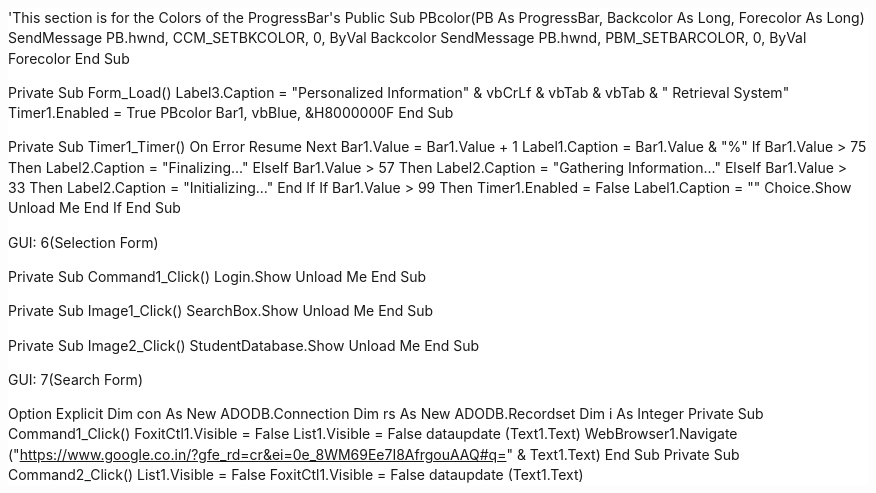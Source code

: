 'This section is for the Colors of the ProgressBar's
Public Sub PBcolor(PB As ProgressBar, Backcolor As Long, Forecolor As Long)
SendMessage PB.hwnd, CCM_SETBKCOLOR, 0, ByVal Backcolor
SendMessage PB.hwnd, PBM_SETBARCOLOR, 0, ByVal Forecolor
End Sub

Private Sub Form_Load()
Label3.Caption = "Personalized  Information" & vbCrLf & vbTab & vbTab & "                         Retrieval System"
Timer1.Enabled = True
PBcolor Bar1, vbBlue, &H8000000F
End Sub

Private Sub Timer1_Timer()
On Error Resume Next
Bar1.Value = Bar1.Value + 1
Label1.Caption = Bar1.Value & "%"
    If Bar1.Value > 75 Then
        Label2.Caption = "Finalizing..."
        ElseIf Bar1.Value > 57 Then
        Label2.Caption = "Gathering Information..."
        ElseIf Bar1.Value > 33 Then
        Label2.Caption = "Initializing..."
    End If
    If Bar1.Value > 99 Then
        Timer1.Enabled = False
        Label1.Caption = ""
        Choice.Show
        Unload Me
    End If
End Sub

GUI: 6(Selection Form)

Private Sub Command1_Click()
Login.Show
Unload Me
End Sub

Private Sub Image1_Click()
SearchBox.Show
Unload Me
End Sub

Private Sub Image2_Click()
StudentDatabase.Show
Unload Me
End Sub

GUI: 7(Search Form)

Option Explicit
Dim con As New ADODB.Connection
Dim rs As New ADODB.Recordset
Dim i As Integer
Private Sub Command1_Click()
FoxitCtl1.Visible = False
List1.Visible = False
dataupdate (Text1.Text)
WebBrowser1.Navigate ("https://www.google.co.in/?gfe_rd=cr&ei=0e_8WM69Ee7I8AfrgouAAQ#q=" & Text1.Text)
End Sub
Private Sub Command2_Click()
List1.Visible = False
FoxitCtl1.Visible = False
dataupdate (Text1.Text)